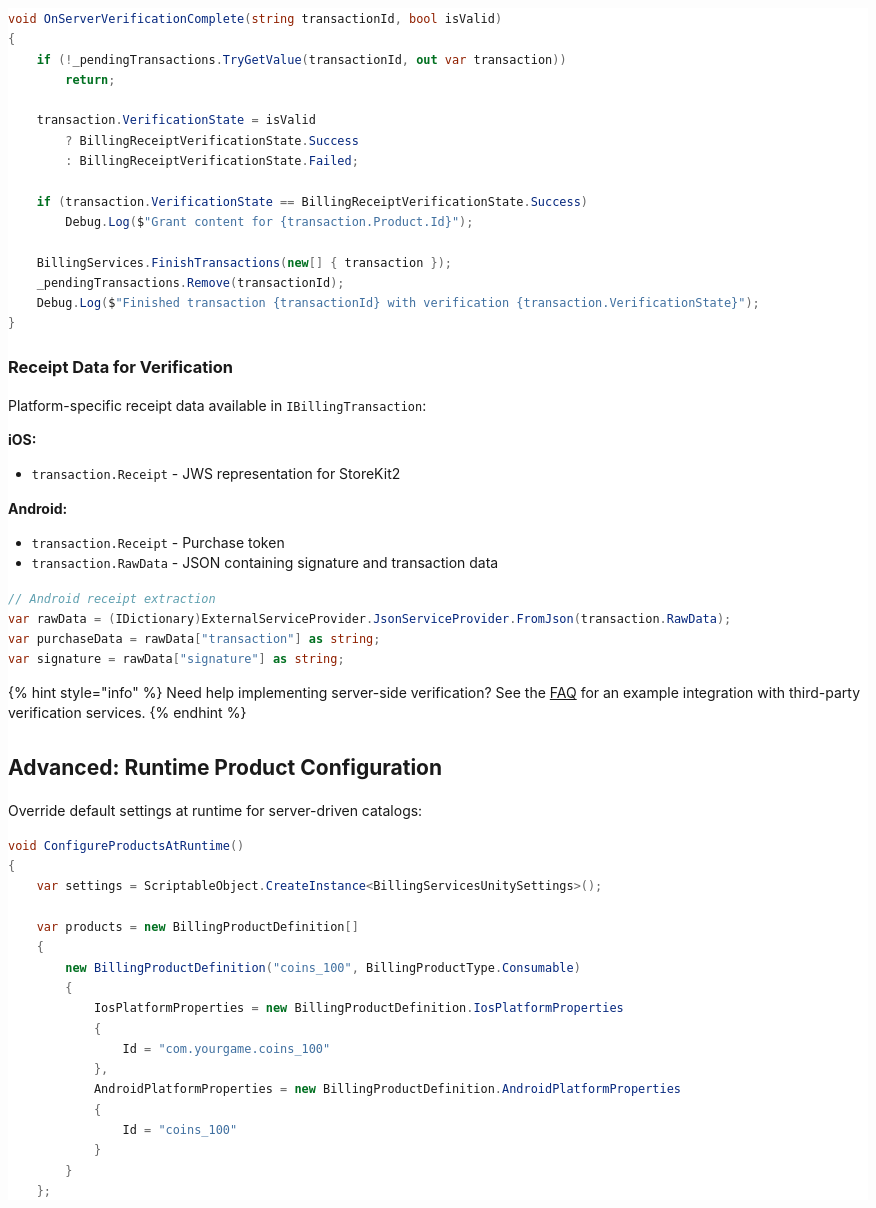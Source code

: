 ```csharp
void OnServerVerificationComplete(string transactionId, bool isValid)
{
    if (!_pendingTransactions.TryGetValue(transactionId, out var transaction))
        return;

    transaction.VerificationState = isValid
        ? BillingReceiptVerificationState.Success
        : BillingReceiptVerificationState.Failed;

    if (transaction.VerificationState == BillingReceiptVerificationState.Success)
        Debug.Log($"Grant content for {transaction.Product.Id}");

    BillingServices.FinishTransactions(new[] { transaction });
    _pendingTransactions.Remove(transactionId);
    Debug.Log($"Finished transaction {transactionId} with verification {transaction.VerificationState}");
}
```

### Receipt Data for Verification

Platform-specific receipt data available in `IBillingTransaction`:

**iOS:**
- `transaction.Receipt` - JWS representation for StoreKit2

**Android:**
- `transaction.Receipt` - Purchase token
- `transaction.RawData` - JSON containing signature and transaction data

```csharp
// Android receipt extraction
var rawData = (IDictionary)ExternalServiceProvider.JsonServiceProvider.FromJson(transaction.RawData);
var purchaseData = rawData["transaction"] as string;
var signature = rawData["signature"] as string;
```

{% hint style="info" %}
Need help implementing server-side verification? See the [FAQ](faq.md#how-do-i-implement-receipt-verification-with-appodeal) for an example integration with third-party verification services.
{% endhint %}

## Advanced: Runtime Product Configuration

Override default settings at runtime for server-driven catalogs:

```csharp
void ConfigureProductsAtRuntime()
{
    var settings = ScriptableObject.CreateInstance<BillingServicesUnitySettings>();

    var products = new BillingProductDefinition[]
    {
        new BillingProductDefinition("coins_100", BillingProductType.Consumable)
        {
            IosPlatformProperties = new BillingProductDefinition.IosPlatformProperties
            {
                Id = "com.yourgame.coins_100"
            },
            AndroidPlatformProperties = new BillingProductDefinition.AndroidPlatformProperties
            {
                Id = "coins_100"
            }
        }
    };
```